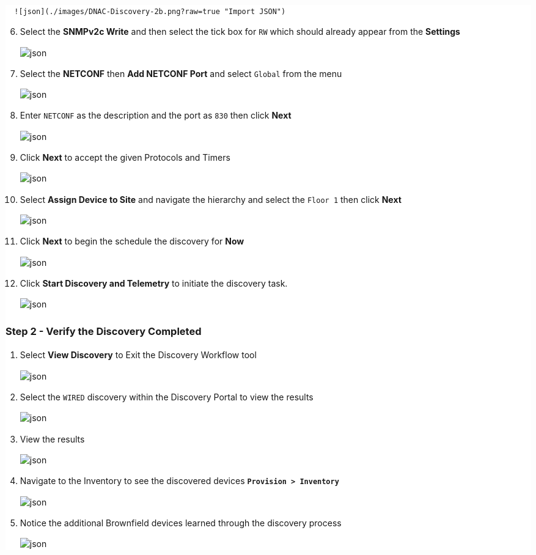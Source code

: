       ![json](./images/DNAC-Discovery-2b.png?raw=true "Import JSON")

   6. Select the **SNMPv2c Write** and then select the tick box for `RW` which should already appear from the **Settings**

      ![json](./images/DNAC-Discovery-2c.png?raw=true "Import JSON")
      
   7. Select the **NETCONF** then **Add NETCONF Port** and select `Global` from the menu

      ![json](./images/DNAC-Discovery-2d.png?raw=true "Import JSON")
      
   8. Enter `NETCONF` as the description and the port as `830` then click **Next**

      ![json](./images/DNAC-Discovery-2e.png?raw=true "Import JSON")
      
   9. Click **Next** to accept the given Protocols and Timers

      ![json](./images/DNAC-Discovery-2f.png?raw=true "Import JSON")
      
   10. Select **Assign Device to Site** and navigate the hierarchy and select the `Floor 1` then click **Next**

       ![json](./images/DNAC-Discovery-2g.png?raw=true "Import JSON")

   11. Click **Next** to begin the schedule the discovery for **Now**

       ![json](./images/DNAC-Discovery-2h.png?raw=true "Import JSON")

4. Click **Start Discovery and Telemetry** to initiate the discovery task.

   ![json](./images/DNAC-Discovery-3.png?raw=true "Import JSON")

### Step 2 - Verify the Discovery Completed

1. Select **View Discovery** to Exit the Discovery Workflow tool

   ![json](./images/DNAC-Discovery-ExitWorkflow.png?raw=true "Import JSON")

1. Select the `WIRED` discovery within the Discovery Portal to view the results

   ![json](./images/DNAC-DiscoveryPortal-3.png?raw=true "Import JSON")

1. View the results

   ![json](./images/DNAC-Discovery-Verify.png?raw=true "Import JSON")

2. Navigate to the Inventory to see the discovered devices **`Provision > Inventory`**

   ![json](./images/DNAC-NavigateInventory2.png?raw=true "Import JSON")

3. Notice the additional Brownfield devices learned through the discovery process

   ![json](./images/DNAC-Discovery-Done.png?raw=true "Import JSON")
